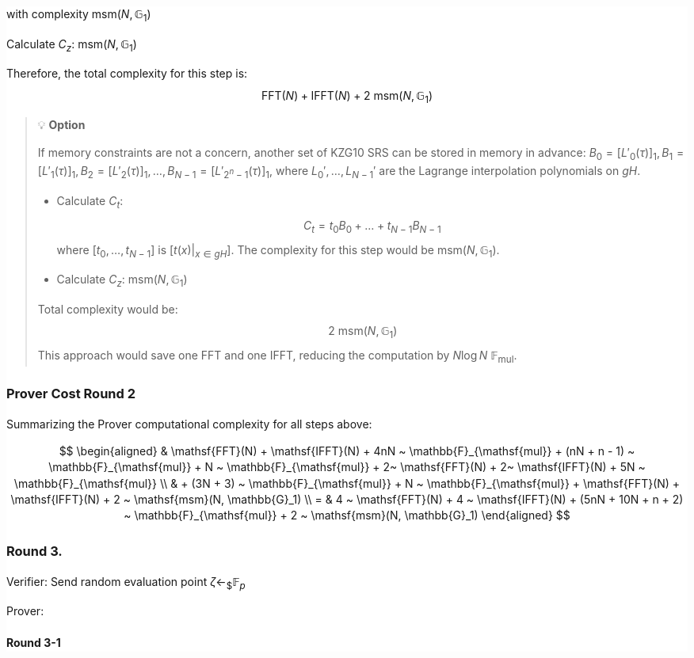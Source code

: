 with complexity $\mathsf{msm}(N, \mathbb{G}_1)$

Calculate $C_z$: $\mathsf{msm}(N, \mathbb{G}_1)$

Therefore, the total complexity for this step is:
$$
\mathsf{FFT}(N) + \mathsf{IFFT}(N) + 2 ~ \mathsf{msm}(N, \mathbb{G}_1)
$$

> 💡 **Option**
>
> If memory constraints are not a concern, another set of KZG10 SRS can be stored in memory in advance: $B_0 =[L'_0(\tau)]_1, B_1= [L'_1(\tau)]_1, B_2=[L'_2(\tau)]_1, \ldots, B_{N-1} = [L'_{2^{n} - 1}(\tau)]_1$, where $L_0', \ldots, L_{N - 1}'$ are the Lagrange interpolation polynomials on $gH$.
>
> - Calculate $C_t$:
>   $$
>   C_t = t_0 B_0 + \ldots + t_{N - 1}B_{N - 1}
>   $$
>   where $[t_0, \ldots, t_{N-1}]$ is $[t(x)|_{x \in gH}]$. The complexity for this step would be $\mathsf{msm}(N, \mathbb{G}_1)$.
>
> - Calculate $C_z$: $\mathsf{msm}(N, \mathbb{G}_1)$
>
> Total complexity would be:
> $$
> 2 ~ \mathsf{msm}(N, \mathbb{G}_1)
> $$
> This approach would save one FFT and one IFFT, reducing the computation by $N \log N ~ \mathbb{F}_{\mathsf{mul}}$.

### Prover Cost Round 2

Summarizing the Prover computational complexity for all steps above:

$$
\begin{aligned}
& \mathsf{FFT}(N) + \mathsf{IFFT}(N) + 4nN ~ \mathbb{F}_{\mathsf{mul}} + (nN + n - 1) ~ \mathbb{F}_{\mathsf{mul}} + N ~ \mathbb{F}_{\mathsf{mul}} + 2~ \mathsf{FFT}(N) + 2~ \mathsf{IFFT}(N) + 5N ~ \mathbb{F}_{\mathsf{mul}} \\
& + (3N + 3) ~ \mathbb{F}_{\mathsf{mul}} + N ~ \mathbb{F}_{\mathsf{mul}} + \mathsf{FFT}(N) + \mathsf{IFFT}(N) + 2 ~ \mathsf{msm}(N, \mathbb{G}_1) \\
= & 4 ~ \mathsf{FFT}(N) + 4 ~ \mathsf{IFFT}(N) + (5nN + 10N + n + 2) ~ \mathbb{F}_{\mathsf{mul}} + 2 ~ \mathsf{msm}(N, \mathbb{G}_1)
\end{aligned}
$$

### Round 3.

Verifier: Send random evaluation point $\zeta\leftarrow_{\$}\mathbb{F}_p$

Prover:

#### Round 3-1
